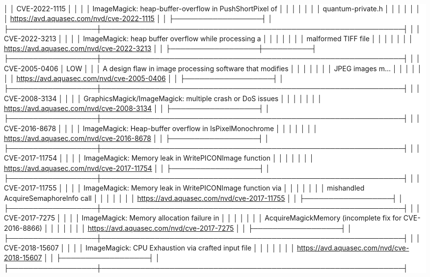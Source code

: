 │                              │ CVE-2022-1115    │          │                         │                  │ ImageMagick: heap-buffer-overflow in PushShortPixel of       │
│                              │                  │          │                         │                  │ quantum-private.h                                            │
│                              │                  │          │                         │                  │ https://avd.aquasec.com/nvd/cve-2022-1115                    │
│                              ├──────────────────┤          │                         ├──────────────────┼──────────────────────────────────────────────────────────────┤
│                              │ CVE-2022-3213    │          │                         │                  │ ImageMagick: heap buffer overflow while processing a         │
│                              │                  │          │                         │                  │ malformed TIFF file                                          │
│                              │                  │          │                         │                  │ https://avd.aquasec.com/nvd/cve-2022-3213                    │
│                              ├──────────────────┼──────────┤                         ├──────────────────┼──────────────────────────────────────────────────────────────┤
│                              │ CVE-2005-0406    │ LOW      │                         │                  │ A design flaw in image processing software that modifies     │
│                              │                  │          │                         │                  │ JPEG images m...                                             │
│                              │                  │          │                         │                  │ https://avd.aquasec.com/nvd/cve-2005-0406                    │
│                              ├──────────────────┤          │                         ├──────────────────┼──────────────────────────────────────────────────────────────┤
│                              │ CVE-2008-3134    │          │                         │                  │ GraphicsMagick/ImageMagick: multiple crash or DoS issues     │
│                              │                  │          │                         │                  │ https://avd.aquasec.com/nvd/cve-2008-3134                    │
│                              ├──────────────────┤          │                         ├──────────────────┼──────────────────────────────────────────────────────────────┤
│                              │ CVE-2016-8678    │          │                         │                  │ ImageMagick: Heap-buffer overflow in IsPixelMonochrome       │
│                              │                  │          │                         │                  │ https://avd.aquasec.com/nvd/cve-2016-8678                    │
│                              ├──────────────────┤          │                         ├──────────────────┼──────────────────────────────────────────────────────────────┤
│                              │ CVE-2017-11754   │          │                         │                  │ ImageMagick: Memory leak in WritePICONImage function         │
│                              │                  │          │                         │                  │ https://avd.aquasec.com/nvd/cve-2017-11754                   │
│                              ├──────────────────┤          │                         ├──────────────────┼──────────────────────────────────────────────────────────────┤
│                              │ CVE-2017-11755   │          │                         │                  │ ImageMagick: Memory leak in WritePICONImage function via     │
│                              │                  │          │                         │                  │ mishandled AcquireSemaphoreInfo call                         │
│                              │                  │          │                         │                  │ https://avd.aquasec.com/nvd/cve-2017-11755                   │
│                              ├──────────────────┤          │                         ├──────────────────┼──────────────────────────────────────────────────────────────┤
│                              │ CVE-2017-7275    │          │                         │                  │ ImageMagick: Memory allocation failure in                    │
│                              │                  │          │                         │                  │ AcquireMagickMemory (incomplete fix for CVE-2016-8866)       │
│                              │                  │          │                         │                  │ https://avd.aquasec.com/nvd/cve-2017-7275                    │
│                              ├──────────────────┤          │                         ├──────────────────┼──────────────────────────────────────────────────────────────┤
│                              │ CVE-2018-15607   │          │                         │                  │ ImageMagick: CPU Exhaustion via crafted input file           │
│                              │                  │          │                         │                  │ https://avd.aquasec.com/nvd/cve-2018-15607                   │
│                              ├──────────────────┤          │                         ├──────────────────┼──────────────────────────────────────────────────────────────┤